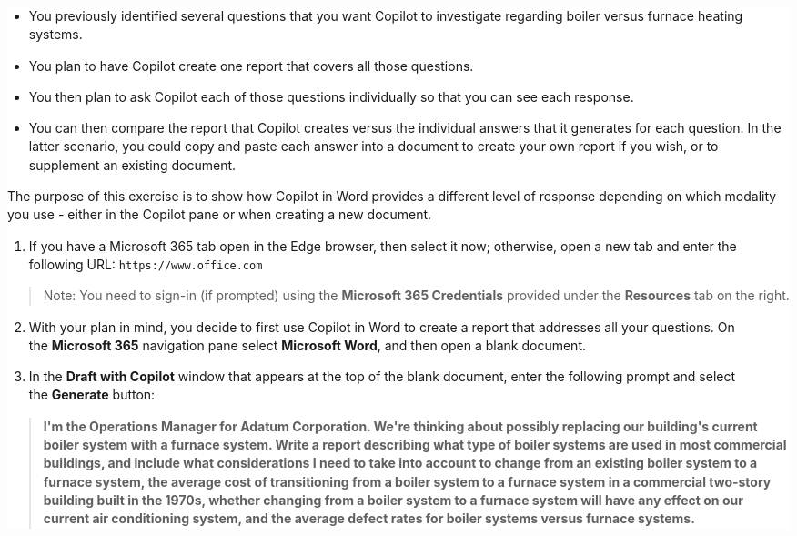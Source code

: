 - You previously identified several questions that you want Copilot to
  investigate regarding boiler versus furnace heating systems.

- You plan to have Copilot create one report that covers all those
  questions.

- You then plan to ask Copilot each of those questions individually so
  that you can see each response.

- You can then compare the report that Copilot creates versus the
  individual answers that it generates for each question. In the latter
  scenario, you could copy and paste each answer into a document to
  create your own report if you wish, or to supplement an existing
  document.

The purpose of this exercise is to show how Copilot in Word provides a
different level of response depending on which modality you use - either
in the Copilot pane or when creating a new document.

1.  If you have a Microsoft 365 tab open in the Edge browser, then
    select it now; otherwise, open a new tab and enter the following
    URL: `https://www.office.com`

> Note: You need to sign-in (if prompted) using the **Microsoft 365
> Credentials** provided under the **Resources** tab on the right.

2.  With your plan in mind, you decide to first use Copilot in Word to
    create a report that addresses all your questions. On
    the **Microsoft 365** navigation pane select **Microsoft Word**, and
    then open a blank document.

3.  In the **Draft with Copilot** window that appears at the top of the
    blank document, enter the following prompt and select
    the **Generate** button:

> **I'm the Operations Manager for Adatum Corporation. We're thinking
> about possibly replacing our building's current boiler system with a
> furnace system. Write a report describing what type of boiler systems
> are used in most commercial buildings, and include what considerations
> I need to take into account to change from an existing boiler system
> to a furnace system, the average cost of transitioning from a boiler
> system to a furnace system in a commercial two-story building built in
> the 1970s, whether changing from a boiler system to a furnace system
> will have any effect on our current air conditioning system, and the
> average defect rates for boiler systems versus furnace systems.**
>